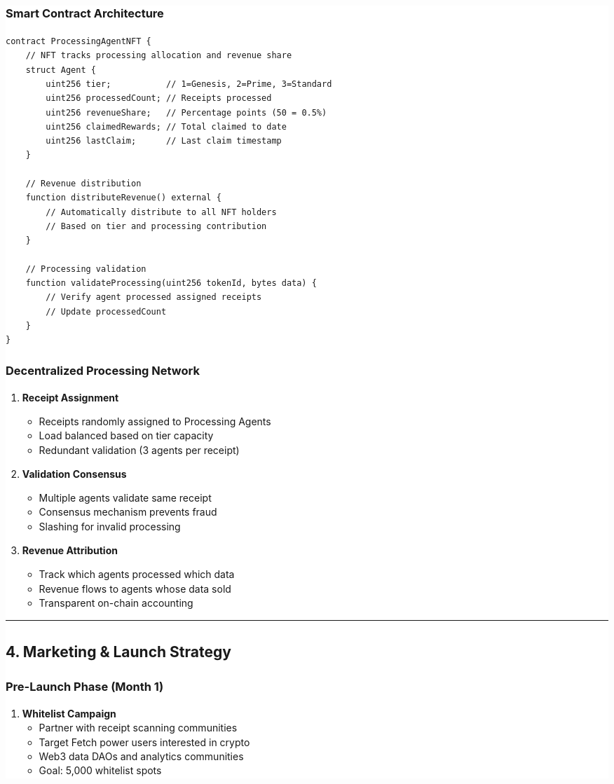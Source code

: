### Smart Contract Architecture

```solidity
contract ProcessingAgentNFT {
    // NFT tracks processing allocation and revenue share
    struct Agent {
        uint256 tier;           // 1=Genesis, 2=Prime, 3=Standard
        uint256 processedCount; // Receipts processed
        uint256 revenueShare;   // Percentage points (50 = 0.5%)
        uint256 claimedRewards; // Total claimed to date
        uint256 lastClaim;      // Last claim timestamp
    }
    
    // Revenue distribution
    function distributeRevenue() external {
        // Automatically distribute to all NFT holders
        // Based on tier and processing contribution
    }
    
    // Processing validation
    function validateProcessing(uint256 tokenId, bytes data) {
        // Verify agent processed assigned receipts
        // Update processedCount
    }
}
```

### Decentralized Processing Network

1. **Receipt Assignment**
   - Receipts randomly assigned to Processing Agents
   - Load balanced based on tier capacity
   - Redundant validation (3 agents per receipt)

2. **Validation Consensus**
   - Multiple agents validate same receipt
   - Consensus mechanism prevents fraud
   - Slashing for invalid processing

3. **Revenue Attribution**
   - Track which agents processed which data
   - Revenue flows to agents whose data sold
   - Transparent on-chain accounting

---

## 4. Marketing & Launch Strategy

### Pre-Launch Phase (Month 1)

1. **Whitelist Campaign**
   - Partner with receipt scanning communities
   - Target Fetch power users interested in crypto
   - Web3 data DAOs and analytics communities
   - Goal: 5,000 whitelist spots
